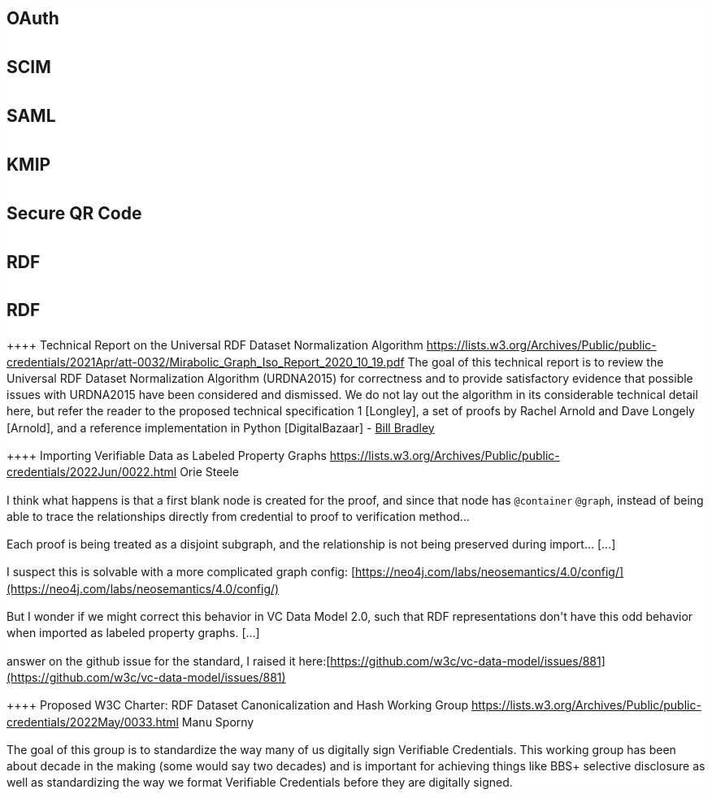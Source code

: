 ## OAuth

## SCIM

## SAML

## KMIP

## Secure QR Code

## RDF

## RDF

++++ Technical Report on the Universal RDF Dataset Normalization Algorithm	https://lists.w3.org/Archives/Public/public-credentials/2021Apr/att-0032/Mirabolic_Graph_Iso_Report_2020_10_19.pdf	The goal of this technical report is to review the Universal RDF Dataset Normalization Algorithm (URDNA2015) for correctness and to provide satisfactory evidence that possible issues with URDNA2015 have been considered and dismissed. We do not lay out the algorithm in its considerable technical detail here, but refer the reader to the proposed technical specification 1 [Longley], a set of proofs by Rachel Arnold and Dave Longely [Arnold], and a reference implementation in Python [DigitalBazaar]	- [Bill Bradley](https://lists.w3.org/Archives/Public/public-credentials/2021Apr/0032.html)

++++ Importing Verifiable Data as Labeled Property Graphs	https://lists.w3.org/Archives/Public/public-credentials/2022Jun/0022.html
Orie Steele

I think what happens is that a first blank node is created for the proof, and since that node has `@container` `@graph`, instead of being able to trace the relationships directly from credential to proof to verification method...

Each proof is being treated as a disjoint subgraph, and the relationship is not being preserved during import… [...]

I suspect this is solvable with a more complicated graph config: [https://neo4j.com/labs/neosemantics/4.0/config/](https://neo4j.com/labs/neosemantics/4.0/config/)

But I wonder if we might correct this behavior in VC Data Model 2.0, such that RDF representations don't have this odd behavior when imported as labeled property graphs. [...]

answer on the github issue for the standard, I raised it here:[https://github.com/w3c/vc-data-model/issues/881](https://github.com/w3c/vc-data-model/issues/881)

++++ Proposed W3C Charter: RDF Dataset Canonicalization and Hash Working Group	https://lists.w3.org/Archives/Public/public-credentials/2022May/0033.html
Manu Sporny

The goal of this group is to standardize the way many of us digitally sign Verifiable Credentials. This working group has been about decade in the making (some would say two decades) and is important for achieving things like BBS+ selective disclosure as well as standardizing the way we format Verifiable Credentials before they are digitally signed.
